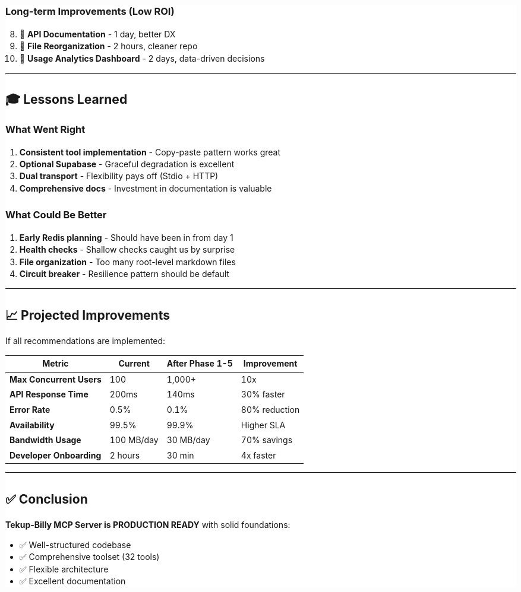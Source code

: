 ### Long-term Improvements (Low ROI)

8. 🔮 **API Documentation** - 1 day, better DX
9. 🔮 **File Reorganization** - 2 hours, cleaner repo
10. 🔮 **Usage Analytics Dashboard** - 2 days, data-driven decisions

---

## 🎓 Lessons Learned

### What Went Right

1. **Consistent tool implementation** - Copy-paste pattern works great
2. **Optional Supabase** - Graceful degradation is excellent
3. **Dual transport** - Flexibility pays off (Stdio + HTTP)
4. **Comprehensive docs** - Investment in documentation is valuable

### What Could Be Better

1. **Early Redis planning** - Should have been in from day 1
2. **Health checks** - Shallow checks caught us by surprise
3. **File organization** - Too many root-level markdown files
4. **Circuit breaker** - Resilience pattern should be default

---

## 📈 Projected Improvements

If all recommendations are implemented:

| Metric | Current | After Phase 1-5 | Improvement |
|--------|---------|-----------------|-------------|
| **Max Concurrent Users** | 100 | 1,000+ | 10x |
| **API Response Time** | 200ms | 140ms | 30% faster |
| **Error Rate** | 0.5% | 0.1% | 80% reduction |
| **Availability** | 99.5% | 99.9% | Higher SLA |
| **Bandwidth Usage** | 100 MB/day | 30 MB/day | 70% savings |
| **Developer Onboarding** | 2 hours | 30 min | 4x faster |

---

## ✅ Conclusion

**Tekup-Billy MCP Server is PRODUCTION READY** with solid foundations:
- ✅ Well-structured codebase
- ✅ Comprehensive toolset (32 tools)
- ✅ Flexible architecture
- ✅ Excellent documentation
